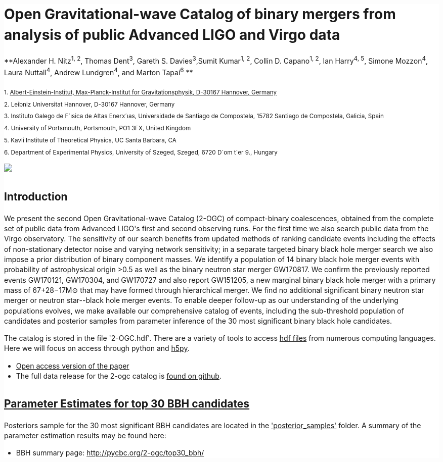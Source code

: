 # Open Gravitational-wave Catalog of binary mergers from analysis of public Advanced LIGO and Virgo data
**Alexander H. Nitz<sup>1, 2</sup>, Thomas Dent<sup>3</sup>, Gareth S. Davies<sup>3</sup>,Sumit Kumar<sup>1, 2</sup>, Collin D. Capano<sup>1, 2</sup>, Ian Harry<sup>4, 5</sup>, Simone Mozzon<sup>4</sup>, Laura Nuttall<sup>4</sup>, Andrew Lundgren<sup>4</sup>, and Marton Tapai<sup>6</sup> **

 <sub>1. [Albert-Einstein-Institut, Max-Planck-Institut for Gravitationsphysik, D-30167 Hannover, Germany](http://www.aei.mpg.de/obs-rel-cos)</sub>  
 <sub>2. Leibniz Universitat Hannover, D-30167 Hannover, Germany</sub>  
 <sub>3. Instituto Galego de F´ısica de Altas Enerx´ıas, Universidade de Santiago de Compostela, 15782 Santiago de Compostela, Galicia, Spain</sub>  
 <sub>4. University of Portsmouth, Portsmouth, PO1 3FX, United Kingdom</sub>  
 <sub>5. Kavli Institute of Theoretical Physics, UC Santa Barbara, CA</sub>  
 <sub>6. Department of Experimental Physics, University of Szeged, Szeged, 6720 D´om t´er 9., Hungary</sub>

![](https://raw.githubusercontent.com/gwastro/2-ogc/master/2ogc-bbh.png)

## Introduction ##

We present the second Open Gravitational-wave Catalog (2-OGC) of compact-binary coalescences, obtained from the complete set of public data from Advanced LIGO's first and second observing runs. For the first time we also search public data from the Virgo observatory. The sensitivity of our search benefits from updated methods of ranking candidate events including the effects of non-stationary detector noise and varying network sensitivity; in a separate targeted binary black hole merger search we also impose a prior distribution of binary component masses. We identify a population of 14 binary black hole merger events with probability of astrophysical origin >0.5 as well as the binary neutron star merger GW170817. We confirm the previously reported events GW170121, GW170304, and GW170727 and also report GW151205, a new marginal binary black hole merger with a primary mass of 67+28−17M⊙ that may have formed through hierarchical merger. We find no additional significant binary neutron star merger or neutron star--black hole merger events. To enable deeper follow-up as our understanding of the underlying populations evolves, we make available our comprehensive catalog of events, including the sub-threshold population of candidates and posterior samples from parameter inference of the 30 most significant binary black hole candidates.

The catalog is stored in the file '2-OGC.hdf'. There are a variety of tools to access [hdf files](https://www.hdfgroup.org/) from numerous computing languages. Here we will focus on access through python and [h5py](www.h5py.org).

 * [Open access version of the paper](https://arxiv.org/abs/1910.05331)
 * The full data release for the 2-ogc catalog is [found on github](https://github.com/gwastro/2-ogc).

## [Parameter Estimates for top 30 BBH candidates](http://pycbc.org/2-ogc/top30_bbh/) ##

Posteriors sample for the 30 most significant BBH candidates are located in the ['posterior_samples'](https://github.com/gwastro/2-ogc/tree/master/posterior_samples) folder. A summary of the parameter estimation results may be found here: 

 * BBH summary page: http://pycbc.org/2-ogc/top30_bbh/ 
